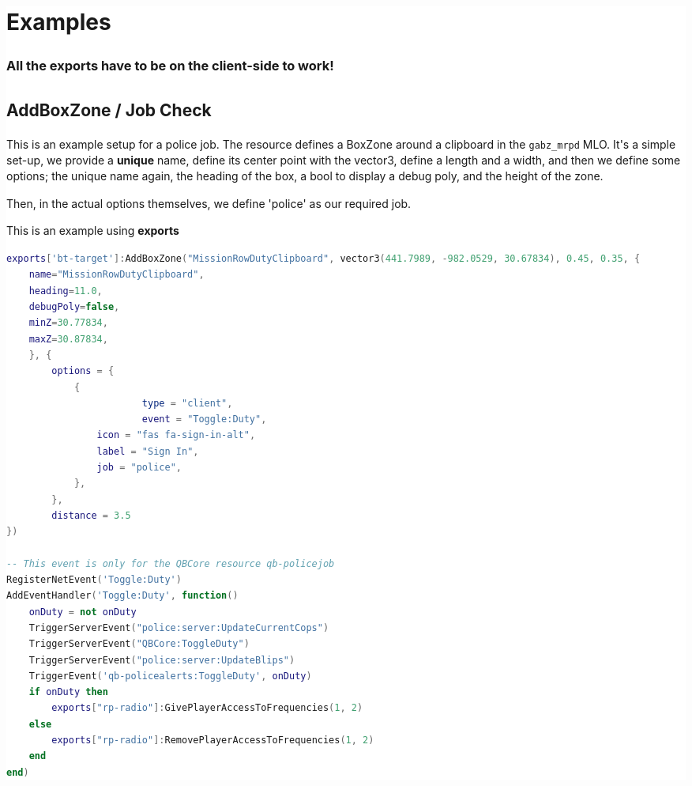 # Examples

### All the exports have to be on the client-side to work!

## AddBoxZone / Job Check
This is an example setup for a police job. The resource defines a BoxZone around a clipboard in the `gabz_mrpd` MLO. 
It's a simple set-up, we provide a **unique** name, define its center point with the vector3, define a length and a width, and then we define some options; the unique name again, the heading of the box, a bool to display a debug poly, and the height of the zone. 

Then, in the actual options themselves, we define 'police' as our required job.

This is an example using **exports**

```lua
exports['bt-target']:AddBoxZone("MissionRowDutyClipboard", vector3(441.7989, -982.0529, 30.67834), 0.45, 0.35, {
	name="MissionRowDutyClipboard",
	heading=11.0,
	debugPoly=false,
	minZ=30.77834,
	maxZ=30.87834,
	}, {
		options = {
			{
            			type = "client",
            			event = "Toggle:Duty",
				icon = "fas fa-sign-in-alt",
				label = "Sign In",
				job = "police",
			},
		},
		distance = 3.5
})

-- This event is only for the QBCore resource qb-policejob
RegisterNetEvent('Toggle:Duty')
AddEventHandler('Toggle:Duty', function()
    onDuty = not onDuty
    TriggerServerEvent("police:server:UpdateCurrentCops")
    TriggerServerEvent("QBCore:ToggleDuty")
    TriggerServerEvent("police:server:UpdateBlips")
    TriggerEvent('qb-policealerts:ToggleDuty', onDuty)
    if onDuty then
        exports["rp-radio"]:GivePlayerAccessToFrequencies(1, 2)
    else
        exports["rp-radio"]:RemovePlayerAccessToFrequencies(1, 2)
    end
end)
```
